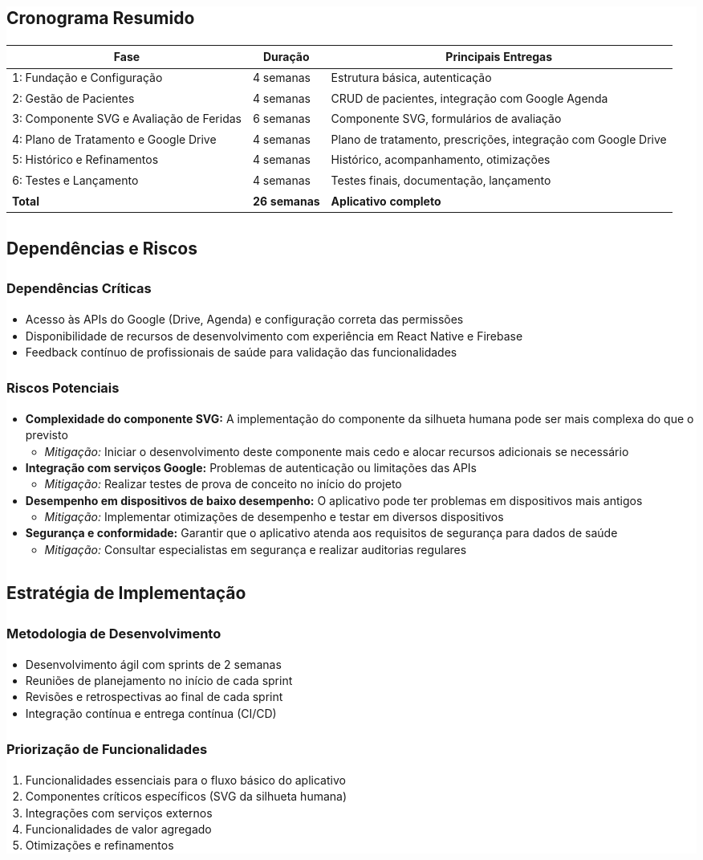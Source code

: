 ## Cronograma Resumido

| Fase | Duração | Principais Entregas |
|------|---------|---------------------|
| 1: Fundação e Configuração | 4 semanas | Estrutura básica, autenticação |
| 2: Gestão de Pacientes | 4 semanas | CRUD de pacientes, integração com Google Agenda |
| 3: Componente SVG e Avaliação de Feridas | 6 semanas | Componente SVG, formulários de avaliação |
| 4: Plano de Tratamento e Google Drive | 4 semanas | Plano de tratamento, prescrições, integração com Google Drive |
| 5: Histórico e Refinamentos | 4 semanas | Histórico, acompanhamento, otimizações |
| 6: Testes e Lançamento | 4 semanas | Testes finais, documentação, lançamento |
| **Total** | **26 semanas** | **Aplicativo completo** |

## Dependências e Riscos

### Dependências Críticas
- Acesso às APIs do Google (Drive, Agenda) e configuração correta das permissões
- Disponibilidade de recursos de desenvolvimento com experiência em React Native e Firebase
- Feedback contínuo de profissionais de saúde para validação das funcionalidades

### Riscos Potenciais
- **Complexidade do componente SVG:** A implementação do componente da silhueta humana pode ser mais complexa do que o previsto
  - *Mitigação:* Iniciar o desenvolvimento deste componente mais cedo e alocar recursos adicionais se necessário
- **Integração com serviços Google:** Problemas de autenticação ou limitações das APIs
  - *Mitigação:* Realizar testes de prova de conceito no início do projeto
- **Desempenho em dispositivos de baixo desempenho:** O aplicativo pode ter problemas em dispositivos mais antigos
  - *Mitigação:* Implementar otimizações de desempenho e testar em diversos dispositivos
- **Segurança e conformidade:** Garantir que o aplicativo atenda aos requisitos de segurança para dados de saúde
  - *Mitigação:* Consultar especialistas em segurança e realizar auditorias regulares

## Estratégia de Implementação

### Metodologia de Desenvolvimento
- Desenvolvimento ágil com sprints de 2 semanas
- Reuniões de planejamento no início de cada sprint
- Revisões e retrospectivas ao final de cada sprint
- Integração contínua e entrega contínua (CI/CD)

### Priorização de Funcionalidades
1. Funcionalidades essenciais para o fluxo básico do aplicativo
2. Componentes críticos específicos (SVG da silhueta humana)
3. Integrações com serviços externos
4. Funcionalidades de valor agregado
5. Otimizações e refinamentos
